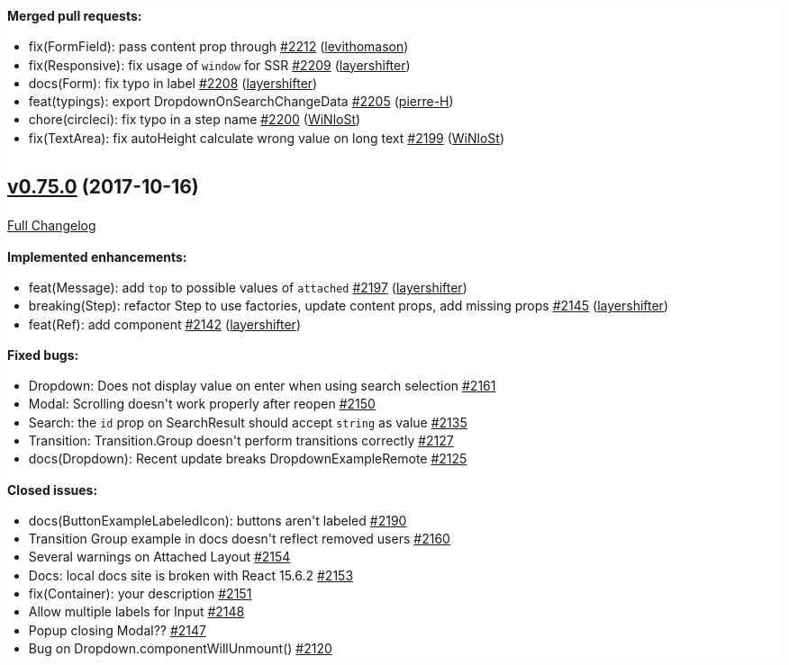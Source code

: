 **Merged pull requests:**

- fix\(FormField\): pass content prop through [\#2212](https://github.com/Semantic-Org/Semantic-UI-React/pull/2212) ([levithomason](https://github.com/levithomason))
- fix\(Responsive\): fix usage of `window` for SSR [\#2209](https://github.com/Semantic-Org/Semantic-UI-React/pull/2209) ([layershifter](https://github.com/layershifter))
- docs\(Form\): fix typo in label [\#2208](https://github.com/Semantic-Org/Semantic-UI-React/pull/2208) ([layershifter](https://github.com/layershifter))
- feat\(typings\): export DropdownOnSearchChangeData [\#2205](https://github.com/Semantic-Org/Semantic-UI-React/pull/2205) ([pierre-H](https://github.com/pierre-H))
- chore\(circleci\): fix typo in a step name [\#2200](https://github.com/Semantic-Org/Semantic-UI-React/pull/2200) ([WiNloSt](https://github.com/WiNloSt))
- fix\(TextArea\): fix autoHeight calculate wrong value on long text [\#2199](https://github.com/Semantic-Org/Semantic-UI-React/pull/2199) ([WiNloSt](https://github.com/WiNloSt))

## [v0.75.0](https://github.com/Semantic-Org/Semantic-UI-React/tree/v0.75.0) (2017-10-16)
[Full Changelog](https://github.com/Semantic-Org/Semantic-UI-React/compare/v0.74.2...v0.75.0)

**Implemented enhancements:**

- feat\(Message\): add `top` to possible values of `attached` [\#2197](https://github.com/Semantic-Org/Semantic-UI-React/pull/2197) ([layershifter](https://github.com/layershifter))
- breaking\(Step\): refactor Step to use factories, update content props, add missing props [\#2145](https://github.com/Semantic-Org/Semantic-UI-React/pull/2145) ([layershifter](https://github.com/layershifter))
- feat\(Ref\): add component [\#2142](https://github.com/Semantic-Org/Semantic-UI-React/pull/2142) ([layershifter](https://github.com/layershifter))

**Fixed bugs:**

- Dropdown: Does not display value on enter when using search selection [\#2161](https://github.com/Semantic-Org/Semantic-UI-React/issues/2161)
- Modal: Scrolling doesn't work properly after reopen [\#2150](https://github.com/Semantic-Org/Semantic-UI-React/issues/2150)
- Search: the `id` prop on SearchResult should accept `string` as value [\#2135](https://github.com/Semantic-Org/Semantic-UI-React/issues/2135)
- Transition: Transition.Group doesn't perform transitions correctly [\#2127](https://github.com/Semantic-Org/Semantic-UI-React/issues/2127)
- docs\(Dropdown\): Recent update breaks DropdownExampleRemote [\#2125](https://github.com/Semantic-Org/Semantic-UI-React/issues/2125)

**Closed issues:**

- docs\(ButtonExampleLabeledIcon\): buttons aren't labeled [\#2190](https://github.com/Semantic-Org/Semantic-UI-React/issues/2190)
- Transition Group example in docs doesn't reflect removed users [\#2160](https://github.com/Semantic-Org/Semantic-UI-React/issues/2160)
- Several warnings on Attached Layout [\#2154](https://github.com/Semantic-Org/Semantic-UI-React/issues/2154)
- Docs: local docs site is broken with React 15.6.2 [\#2153](https://github.com/Semantic-Org/Semantic-UI-React/issues/2153)
- fix\(Container\): your description [\#2151](https://github.com/Semantic-Org/Semantic-UI-React/issues/2151)
- Allow multiple labels for Input [\#2148](https://github.com/Semantic-Org/Semantic-UI-React/issues/2148)
- Popup closing Modal?? [\#2147](https://github.com/Semantic-Org/Semantic-UI-React/issues/2147)
- Bug on Dropdown.componentWillUnmount\(\) [\#2120](https://github.com/Semantic-Org/Semantic-UI-React/issues/2120)
